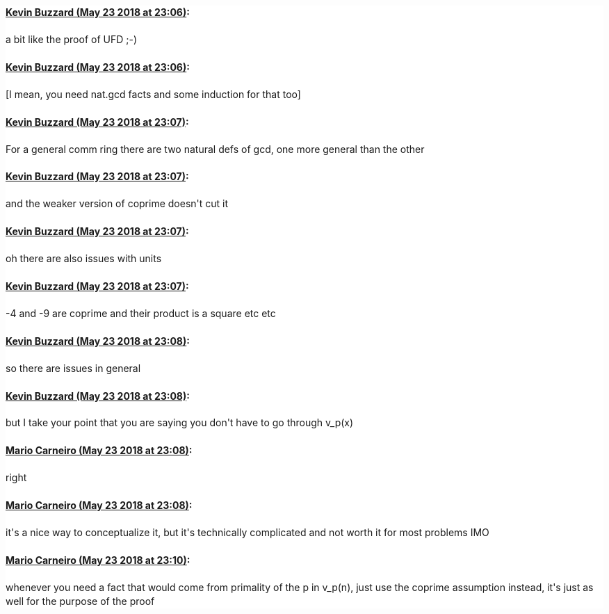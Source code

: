 #### [Kevin Buzzard (May 23 2018 at 23:06)](https://leanprover.zulipchat.com/#narrow/stream/116395-maths/topic/Largest%20Square%20in%20the%20Fibonacci%20Sequence/near/126997647):
a bit like the proof of UFD ;-)

#### [Kevin Buzzard (May 23 2018 at 23:06)](https://leanprover.zulipchat.com/#narrow/stream/116395-maths/topic/Largest%20Square%20in%20the%20Fibonacci%20Sequence/near/126997654):
[I mean, you need nat.gcd facts and some induction for that too]

#### [Kevin Buzzard (May 23 2018 at 23:07)](https://leanprover.zulipchat.com/#narrow/stream/116395-maths/topic/Largest%20Square%20in%20the%20Fibonacci%20Sequence/near/126997670):
For a general comm ring there are two natural defs of gcd, one more general than the other

#### [Kevin Buzzard (May 23 2018 at 23:07)](https://leanprover.zulipchat.com/#narrow/stream/116395-maths/topic/Largest%20Square%20in%20the%20Fibonacci%20Sequence/near/126997701):
and the weaker version of coprime doesn't cut it

#### [Kevin Buzzard (May 23 2018 at 23:07)](https://leanprover.zulipchat.com/#narrow/stream/116395-maths/topic/Largest%20Square%20in%20the%20Fibonacci%20Sequence/near/126997705):
oh there are also issues with units

#### [Kevin Buzzard (May 23 2018 at 23:07)](https://leanprover.zulipchat.com/#narrow/stream/116395-maths/topic/Largest%20Square%20in%20the%20Fibonacci%20Sequence/near/126997713):
-4 and -9 are coprime and their product is a square etc etc

#### [Kevin Buzzard (May 23 2018 at 23:08)](https://leanprover.zulipchat.com/#narrow/stream/116395-maths/topic/Largest%20Square%20in%20the%20Fibonacci%20Sequence/near/126997756):
so there are issues in general

#### [Kevin Buzzard (May 23 2018 at 23:08)](https://leanprover.zulipchat.com/#narrow/stream/116395-maths/topic/Largest%20Square%20in%20the%20Fibonacci%20Sequence/near/126997767):
but I take your point that you are saying you don't have to go through v_p(x)

#### [Mario Carneiro (May 23 2018 at 23:08)](https://leanprover.zulipchat.com/#narrow/stream/116395-maths/topic/Largest%20Square%20in%20the%20Fibonacci%20Sequence/near/126997771):
right

#### [Mario Carneiro (May 23 2018 at 23:08)](https://leanprover.zulipchat.com/#narrow/stream/116395-maths/topic/Largest%20Square%20in%20the%20Fibonacci%20Sequence/near/126997780):
it's a nice way to conceptualize it, but it's technically complicated and not worth it for most problems IMO

#### [Mario Carneiro (May 23 2018 at 23:10)](https://leanprover.zulipchat.com/#narrow/stream/116395-maths/topic/Largest%20Square%20in%20the%20Fibonacci%20Sequence/near/126997837):
whenever you need a fact that would come from primality of the p in v_p(n), just use the coprime assumption instead, it's just as well for the purpose of the proof
